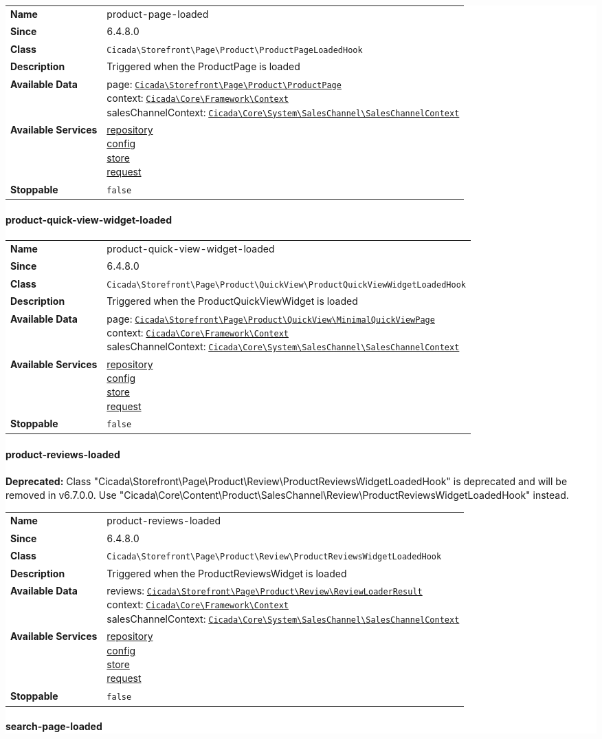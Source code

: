 |                |                                 |
|:-----------------------|:----------------------------------------|
| **Name**               | product-page-loaded                         |
| **Since**              | 6.4.8.0                        |
| **Class**              | `Cicada\Storefront\Page\Product\ProductPageLoadedHook`                      |
| **Description**        | Triggered when the ProductPage is loaded<br>                  |
| **Available Data**     | page: [`Cicada\Storefront\Page\Product\ProductPage`](https://github.com/cicada/platform/blob/trunk/src/Storefront/Page/Product/ProductPage.php)<br>context: [`Cicada\Core\Framework\Context`](https://github.com/cicada/platform/blob/trunk/src/Core/Framework/Context.php)<br>salesChannelContext: [`Cicada\Core\System\SalesChannel\SalesChannelContext`](https://github.com/cicada/platform/blob/trunk/src/Core/System/SalesChannel/SalesChannelContext.php)<br>        |
| **Available Services** | [repository](./data-loading-script-services-reference.md#RepositoryFacade)<br>[config](./miscellaneous-script-services-reference.md#SystemConfigFacade)<br>[store](./data-loading-script-services-reference.md#SalesChannelRepositoryFacade)<br>[request](./miscellaneous-script-services-reference.md#RequestFacade)<br> |
| **Stoppable**          | `false`                  |

#### product-quick-view-widget-loaded

|                |                                 |
|:-----------------------|:----------------------------------------|
| **Name**               | product-quick-view-widget-loaded                         |
| **Since**              | 6.4.8.0                        |
| **Class**              | `Cicada\Storefront\Page\Product\QuickView\ProductQuickViewWidgetLoadedHook`                      |
| **Description**        | Triggered when the ProductQuickViewWidget is loaded<br>                  |
| **Available Data**     | page: [`Cicada\Storefront\Page\Product\QuickView\MinimalQuickViewPage`](https://github.com/cicada/platform/blob/trunk/src/Storefront/Page/Product/QuickView/MinimalQuickViewPage.php)<br>context: [`Cicada\Core\Framework\Context`](https://github.com/cicada/platform/blob/trunk/src/Core/Framework/Context.php)<br>salesChannelContext: [`Cicada\Core\System\SalesChannel\SalesChannelContext`](https://github.com/cicada/platform/blob/trunk/src/Core/System/SalesChannel/SalesChannelContext.php)<br>        |
| **Available Services** | [repository](./data-loading-script-services-reference.md#RepositoryFacade)<br>[config](./miscellaneous-script-services-reference.md#SystemConfigFacade)<br>[store](./data-loading-script-services-reference.md#SalesChannelRepositoryFacade)<br>[request](./miscellaneous-script-services-reference.md#RequestFacade)<br> |
| **Stoppable**          | `false`                  |

#### product-reviews-loaded

**Deprecated:** Class "Cicada\Storefront\Page\Product\Review\ProductReviewsWidgetLoadedHook" is deprecated and will be removed in v6.7.0.0. Use "Cicada\Core\Content\Product\SalesChannel\Review\ProductReviewsWidgetLoadedHook" instead.

|                |                                 |
|:-----------------------|:----------------------------------------|
| **Name**               | product-reviews-loaded                         |
| **Since**              | 6.4.8.0                        |
| **Class**              | `Cicada\Storefront\Page\Product\Review\ProductReviewsWidgetLoadedHook`                      |
| **Description**        | Triggered when the ProductReviewsWidget is loaded<br>                  |
| **Available Data**     | reviews: [`Cicada\Storefront\Page\Product\Review\ReviewLoaderResult`](https://github.com/cicada/platform/blob/trunk/src/Storefront/Page/Product/Review/ReviewLoaderResult.php)<br>context: [`Cicada\Core\Framework\Context`](https://github.com/cicada/platform/blob/trunk/src/Core/Framework/Context.php)<br>salesChannelContext: [`Cicada\Core\System\SalesChannel\SalesChannelContext`](https://github.com/cicada/platform/blob/trunk/src/Core/System/SalesChannel/SalesChannelContext.php)<br>        |
| **Available Services** | [repository](./data-loading-script-services-reference.md#RepositoryFacade)<br>[config](./miscellaneous-script-services-reference.md#SystemConfigFacade)<br>[store](./data-loading-script-services-reference.md#SalesChannelRepositoryFacade)<br>[request](./miscellaneous-script-services-reference.md#RequestFacade)<br> |
| **Stoppable**          | `false`                  |

#### search-page-loaded
